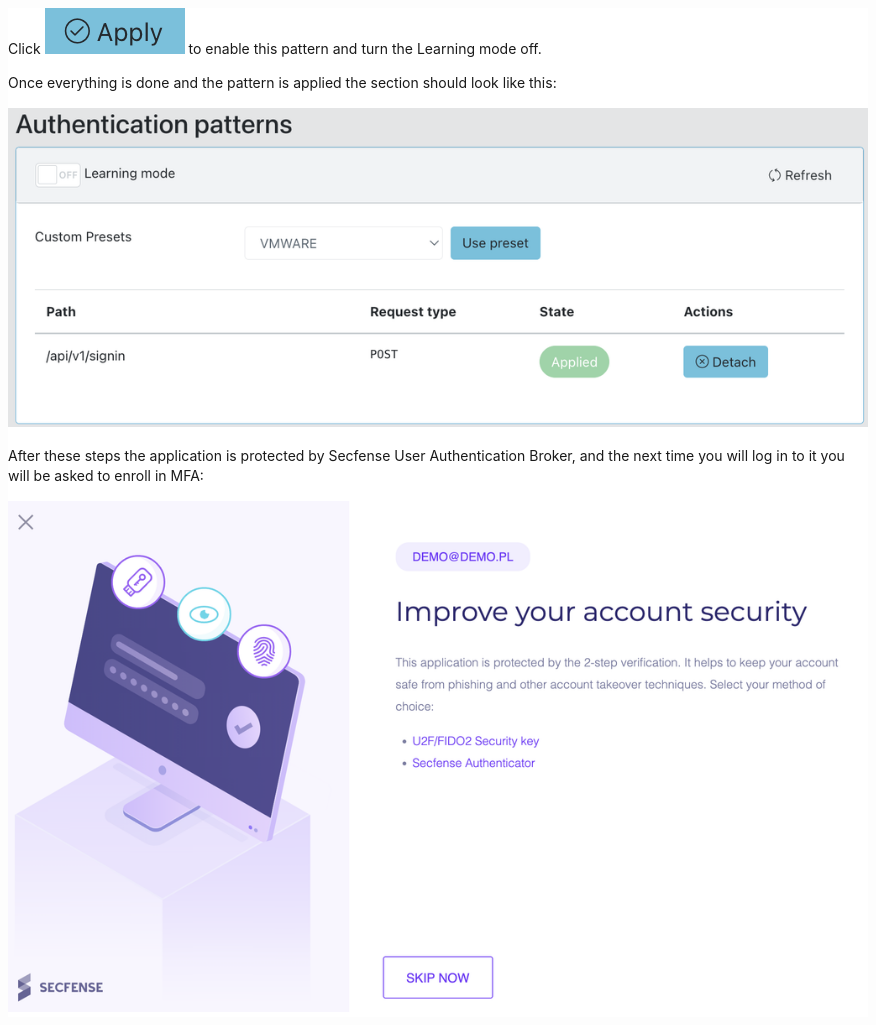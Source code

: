 Click ![Example banner](./media/image29.png) to enable this pattern and
turn the Learning mode off.

Once everything is done and the pattern is applied the section should
look like this:

![Example banner](./media/image30.png)

After these steps the application is protected by Secfense User
Authentication Broker, and the next time you will log in to it you will
be asked to enroll in MFA:

![Example banner](./media/image31.png)
